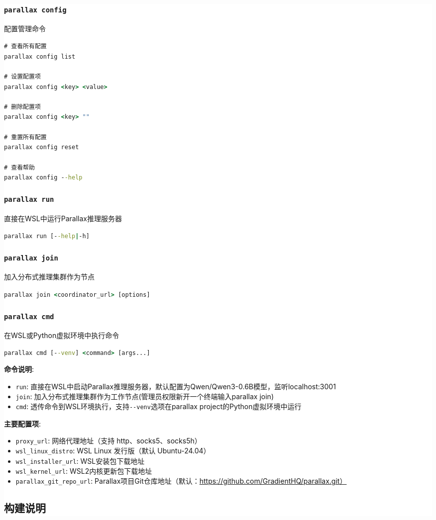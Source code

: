 ### `parallax config`
配置管理命令
```cmd
# 查看所有配置
parallax config list

# 设置配置项
parallax config <key> <value>

# 删除配置项
parallax config <key> ""

# 重置所有配置
parallax config reset

# 查看帮助
parallax config --help
```

### `parallax run`
直接在WSL中运行Parallax推理服务器
```cmd
parallax run [--help|-h]
```

### `parallax join`
加入分布式推理集群作为节点
```cmd
parallax join <coordinator_url> [options]
```

### `parallax cmd`
在WSL或Python虚拟环境中执行命令
```cmd
parallax cmd [--venv] <command> [args...]
```

**命令说明**:
- `run`: 直接在WSL中启动Parallax推理服务器，默认配置为Qwen/Qwen3-0.6B模型，监听localhost:3001
- `join`: 加入分布式推理集群作为工作节点(管理员权限新开一个终端输入parallax join)
- `cmd`: 透传命令到WSL环境执行，支持`--venv`选项在parallax project的Python虚拟环境中运行

**主要配置项**:
- `proxy_url`: 网络代理地址（支持 http、socks5、socks5h）
- `wsl_linux_distro`: WSL Linux 发行版（默认 Ubuntu-24.04）
- `wsl_installer_url`: WSL安装包下载地址
- `wsl_kernel_url`: WSL2内核更新包下载地址
- `parallax_git_repo_url`: Parallax项目Git仓库地址（默认：https://github.com/GradientHQ/parallax.git）


## 构建说明
